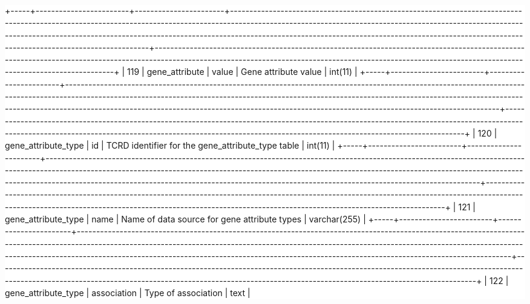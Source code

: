 +-----+------------------------+-----------------------+------------------------------------------------------------------------------------------------------------------------------------------------------------------------------------------------------------------------------------------------------------------------------------------------------------------------------------------------------------------------------------------+----------------------------------------------------------------------------------------------------------------------------------------------------------------------------------------------------------------------------------------------------------------+
| 119 | gene_attribute         | value                 | Gene attribute value                                                                                                                                                                                                                                                                                                                                                                     | int(11)                                                                                                                                                                                                                                                        |
+-----+------------------------+-----------------------+------------------------------------------------------------------------------------------------------------------------------------------------------------------------------------------------------------------------------------------------------------------------------------------------------------------------------------------------------------------------------------------+----------------------------------------------------------------------------------------------------------------------------------------------------------------------------------------------------------------------------------------------------------------+
| 120 | gene_attribute_type    | id                    | TCRD identifier for the gene_attribute_type table                                                                                                                                                                                                                                                                                                                                        | int(11)                                                                                                                                                                                                                                                        |
+-----+------------------------+-----------------------+------------------------------------------------------------------------------------------------------------------------------------------------------------------------------------------------------------------------------------------------------------------------------------------------------------------------------------------------------------------------------------------+----------------------------------------------------------------------------------------------------------------------------------------------------------------------------------------------------------------------------------------------------------------+
| 121 | gene_attribute_type    | name                  | Name of data source for gene attribute types                                                                                                                                                                                                                                                                                                                                             | varchar(255)                                                                                                                                                                                                                                                   |
+-----+------------------------+-----------------------+------------------------------------------------------------------------------------------------------------------------------------------------------------------------------------------------------------------------------------------------------------------------------------------------------------------------------------------------------------------------------------------+----------------------------------------------------------------------------------------------------------------------------------------------------------------------------------------------------------------------------------------------------------------+
| 122 | gene_attribute_type    | association           | Type of association                                                                                                                                                                                                                                                                                                                                                                      | text                                                                                                                                                                                                                                                           |